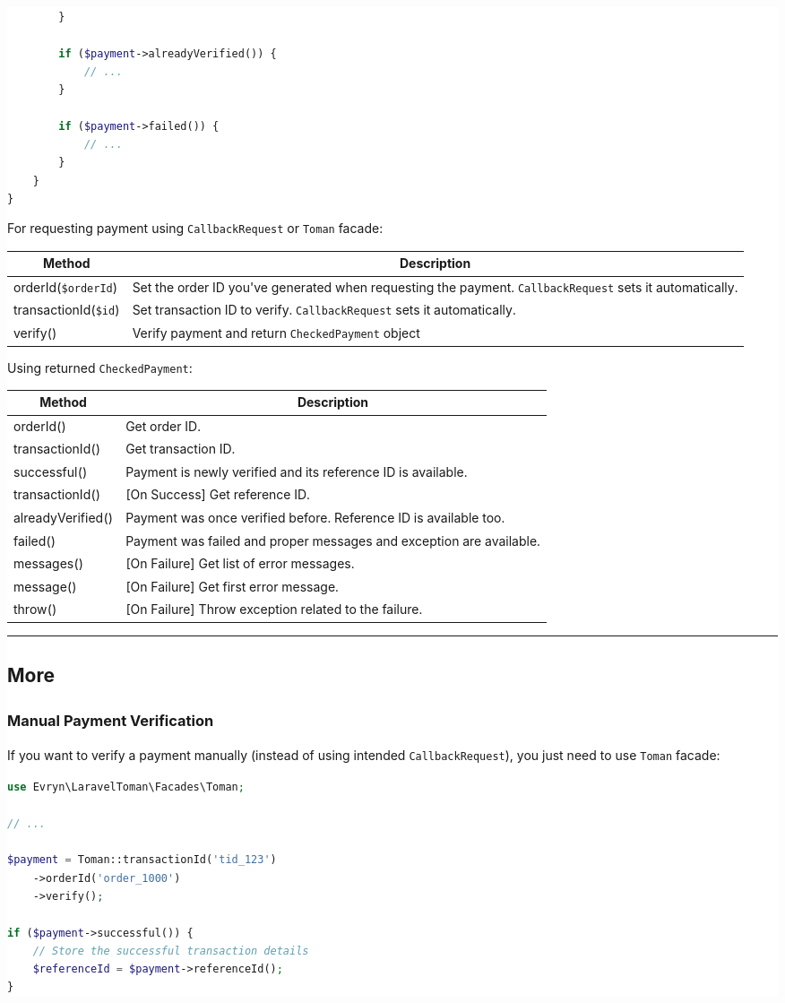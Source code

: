 ```php
        }
        
        if ($payment->alreadyVerified()) {
            // ...
        }
        
        if ($payment->failed()) {
            // ...
        }
    }
}
```

For requesting payment using `CallbackRequest` or `Toman` facade:

| Method      	| Description                                                                                                                     	|
|-------------	|---------------------------------------------------------------------------------------------------------------------------------	|
| orderId(`$orderId`)      	| Set the order ID you've generated when requesting the payment. `CallbackRequest` sets it automatically.                                                                                                              	|
| transactionId(`$id`)    	| Set transaction ID to verify. `CallbackRequest` sets it automatically.                                  	|
| verify()     	| Verify payment and return `CheckedPayment` object                                                                              |


Using returned `CheckedPayment`:

| Method             	| Description                                                                                                                     	|
|--------------------	|---------------------------------------------------------------------------------------------------------------------------------	|
| orderId()      	| Get order ID.                                                                                                             	|
| transactionId()      	| Get transaction ID.                                                                                                             	|
| successful()    	| Payment is newly verified and its reference ID is available.                                                                 	|
| transactionId()      	| <span class="green">[On Success]</span> Get reference ID.                                                                                                             	|
| alreadyVerified()    	| Payment was once verified before. Reference ID is available too.                                                                	|
| failed() 	| Payment was failed and proper messages and exception are available.                                                                     	|
| messages()      	| <span class="red">[On Failure]</span> Get list of error messages.                                                                                                             	|
| message()     	| <span class="red">[On Failure]</span> Get first error message. |
| throw()     	| <span class="red">[On Failure]</span> Throw exception related to the failure. |

<hr>

## More

### Manual Payment Verification
If you want to verify a payment manually (instead of using intended `CallbackRequest`), you just need to use `Toman` facade:
```php
use Evryn\LaravelToman\Facades\Toman;

// ...

$payment = Toman::transactionId('tid_123')
    ->orderId('order_1000')
    ->verify();

if ($payment->successful()) {
    // Store the successful transaction details
    $referenceId = $payment->referenceId();
}

```